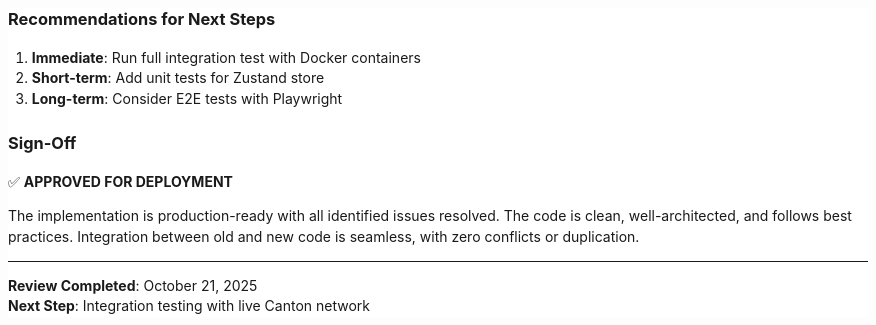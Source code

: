 ### Recommendations for Next Steps

1. **Immediate**: Run full integration test with Docker containers
2. **Short-term**: Add unit tests for Zustand store
3. **Long-term**: Consider E2E tests with Playwright

### Sign-Off

✅ **APPROVED FOR DEPLOYMENT**

The implementation is production-ready with all identified issues resolved. The code is clean, well-architected, and follows best practices. Integration between old and new code is seamless, with zero conflicts or duplication.

---

**Review Completed**: October 21, 2025  
**Next Step**: Integration testing with live Canton network

